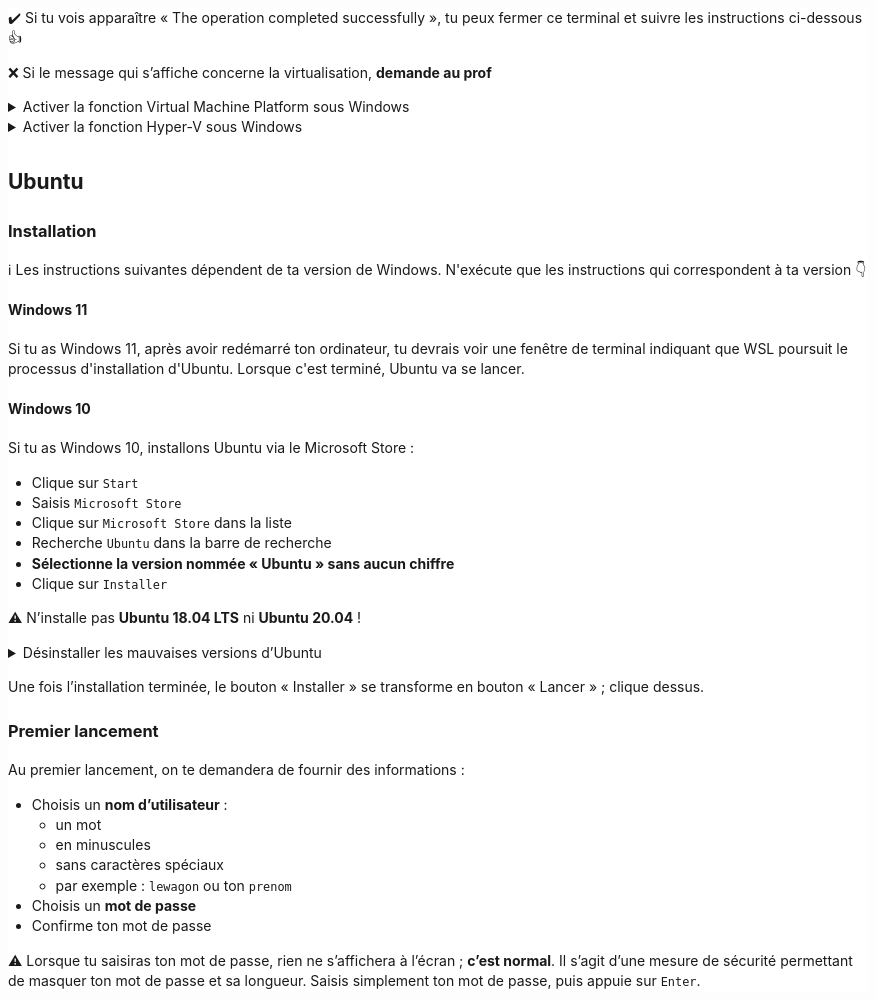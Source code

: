 :heavy_check_mark: Si tu vois apparaître « The operation completed successfully », tu peux fermer ce terminal et suivre les instructions ci-dessous :+1:

:x: Si le message qui s’affiche concerne la virtualisation, **demande au prof**

<details><summary>Activer la fonction Virtual Machine Platform sous Windows</summary></details>

<details><summary>Activer la fonction Hyper-V sous Windows</summary></details>


## Ubuntu

### Installation

:information_source: Les instructions suivantes dépendent de ta version de Windows. N'exécute que les instructions qui correspondent à ta version :point_down:

#### Windows 11

Si tu as Windows 11, après avoir redémarré ton ordinateur, tu devrais voir une fenêtre de terminal indiquant que WSL poursuit le processus d'installation d'Ubuntu. Lorsque c'est terminé, Ubuntu va se lancer.

#### Windows 10

Si tu as Windows 10, installons Ubuntu via le Microsoft Store :

- Clique sur `Start`
- Saisis `Microsoft Store`
- Clique sur `Microsoft Store` dans la liste
- Recherche `Ubuntu` dans la barre de recherche
- **Sélectionne la version nommée « Ubuntu » sans aucun chiffre**
- Clique sur `Installer`

:warning: N’installe pas **Ubuntu 18.04 LTS** ni **Ubuntu 20.04** !

<details><summary>Désinstaller les mauvaises versions d’Ubuntu</summary></details>

Une fois l’installation terminée, le bouton « Installer » se transforme en bouton « Lancer » ; clique dessus.

### Premier lancement

Au premier lancement, on te demandera de fournir des informations :
- Choisis un **nom d’utilisateur** :
  - un mot
  - en minuscules
  - sans caractères spéciaux
  - par exemple : `lewagon` ou ton `prenom`
- Choisis un **mot de passe**
- Confirme ton mot de passe

:warning: Lorsque tu saisiras ton mot de passe, rien ne s’affichera à l’écran ; **c’est normal**. Il s’agit d’une mesure de sécurité permettant de masquer ton mot de passe et sa longueur. Saisis simplement ton mot de passe, puis appuie sur `Enter`.
